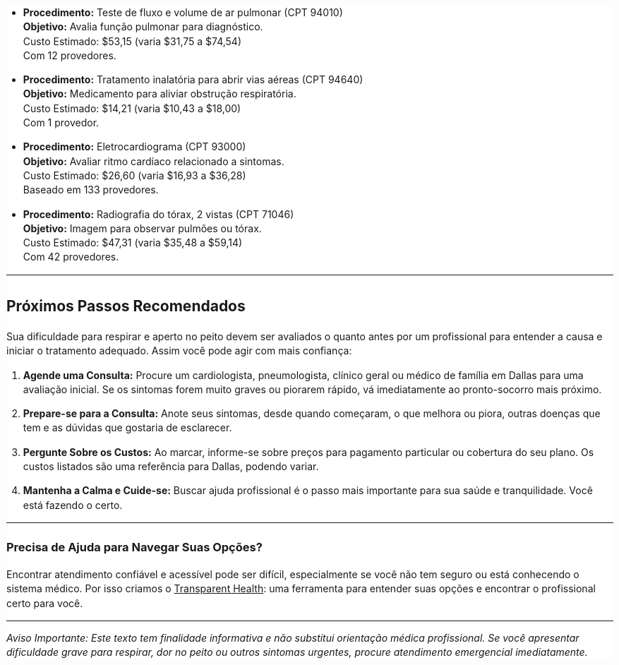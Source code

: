 - **Procedimento:** Teste de fluxo e volume de ar pulmonar (CPT 94010)  
  **Objetivo:** Avalia função pulmonar para diagnóstico.  
  Custo Estimado: $53,15 (varia $31,75 a $74,54)  
  Com 12 provedores.

- **Procedimento:** Tratamento inalatória para abrir vias aéreas (CPT 94640)  
  **Objetivo:** Medicamento para aliviar obstrução respiratória.  
  Custo Estimado: $14,21 (varia $10,43 a $18,00)  
  Com 1 provedor.

- **Procedimento:** Eletrocardiograma (CPT 93000)  
  **Objetivo:** Avaliar ritmo cardíaco relacionado a sintomas.  
  Custo Estimado: $26,60 (varia $16,93 a $36,28)  
  Baseado em 133 provedores.

- **Procedimento:** Radiografia do tórax, 2 vistas (CPT 71046)  
  **Objetivo:** Imagem para observar pulmões ou tórax.  
  Custo Estimado: $47,31 (varia $35,48 a $59,14)  
  Com 42 provedores.

---

## Próximos Passos Recomendados

Sua dificuldade para respirar e aperto no peito devem ser avaliados o quanto antes por um profissional para entender a causa e iniciar o tratamento adequado. Assim você pode agir com mais confiança:

1. **Agende uma Consulta:** Procure um cardiologista, pneumologista, clínico geral ou médico de família em Dallas para uma avaliação inicial. Se os sintomas forem muito graves ou piorarem rápido, vá imediatamente ao pronto-socorro mais próximo.

2. **Prepare-se para a Consulta:** Anote seus sintomas, desde quando começaram, o que melhora ou piora, outras doenças que tem e as dúvidas que gostaria de esclarecer.

3. **Pergunte Sobre os Custos:** Ao marcar, informe-se sobre preços para pagamento particular ou cobertura do seu plano. Os custos listados são uma referência para Dallas, podendo variar.

4. **Mantenha a Calma e Cuide-se:** Buscar ajuda profissional é o passo mais importante para sua saúde e tranquilidade. Você está fazendo o certo.

---

### Precisa de Ajuda para Navegar Suas Opções?

Encontrar atendimento confiável e acessível pode ser difícil, especialmente se você não tem seguro ou está conhecendo o sistema médico. Por isso criamos o [Transparent Health](https://transparenthealth.ai): uma ferramenta para entender suas opções e encontrar o profissional certo para você.

---

*Aviso Importante: Este texto tem finalidade informativa e não substitui orientação médica profissional. Se você apresentar dificuldade grave para respirar, dor no peito ou outros sintomas urgentes, procure atendimento emergencial imediatamente.*